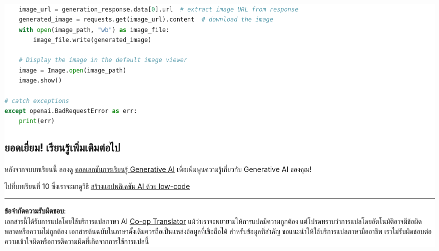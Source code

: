 ```python
    image_url = generation_response.data[0].url  # extract image URL from response
    generated_image = requests.get(image_url).content  # download the image
    with open(image_path, "wb") as image_file:
        image_file.write(generated_image)

    # Display the image in the default image viewer
    image = Image.open(image_path)
    image.show()

# catch exceptions
except openai.BadRequestError as err:
    print(err)
```

## ยอดเยี่ยม! เรียนรู้เพิ่มเติมต่อไป

หลังจากจบบทเรียนนี้ ลองดู [คอลเลกชันการเรียนรู้ Generative AI](https://aka.ms/genai-collection?WT.mc_id=academic-105485-koreyst) เพื่อเพิ่มพูนความรู้เกี่ยวกับ Generative AI ของคุณ!

ไปที่บทเรียนที่ 10 ซึ่งเราจะมาดูวิธี [สร้างแอปพลิเคชัน AI ด้วย low-code](../10-building-low-code-ai-applications/README.md?WT.mc_id=academic-105485-koreyst)

---

**ข้อจำกัดความรับผิดชอบ**:  
เอกสารนี้ได้รับการแปลโดยใช้บริการแปลภาษา AI [Co-op Translator](https://github.com/Azure/co-op-translator) แม้ว่าเราจะพยายามให้การแปลมีความถูกต้อง แต่โปรดทราบว่าการแปลโดยอัตโนมัติอาจมีข้อผิดพลาดหรือความไม่ถูกต้อง เอกสารต้นฉบับในภาษาดั้งเดิมควรถือเป็นแหล่งข้อมูลที่เชื่อถือได้ สำหรับข้อมูลที่สำคัญ ขอแนะนำให้ใช้บริการแปลภาษามืออาชีพ เราไม่รับผิดชอบต่อความเข้าใจผิดหรือการตีความผิดที่เกิดจากการใช้การแปลนี้